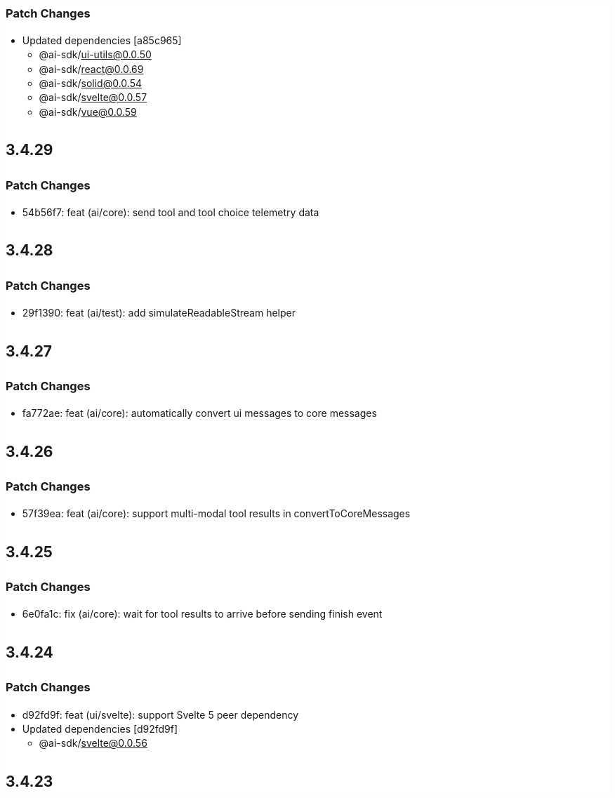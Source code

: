 ### Patch Changes

- Updated dependencies [a85c965]
  - @ai-sdk/ui-utils@0.0.50
  - @ai-sdk/react@0.0.69
  - @ai-sdk/solid@0.0.54
  - @ai-sdk/svelte@0.0.57
  - @ai-sdk/vue@0.0.59

## 3.4.29

### Patch Changes

- 54b56f7: feat (ai/core): send tool and tool choice telemetry data

## 3.4.28

### Patch Changes

- 29f1390: feat (ai/test): add simulateReadableStream helper

## 3.4.27

### Patch Changes

- fa772ae: feat (ai/core): automatically convert ui messages to core messages

## 3.4.26

### Patch Changes

- 57f39ea: feat (ai/core): support multi-modal tool results in convertToCoreMessages

## 3.4.25

### Patch Changes

- 6e0fa1c: fix (ai/core): wait for tool results to arrive before sending finish event

## 3.4.24

### Patch Changes

- d92fd9f: feat (ui/svelte): support Svelte 5 peer dependency
- Updated dependencies [d92fd9f]
  - @ai-sdk/svelte@0.0.56

## 3.4.23
